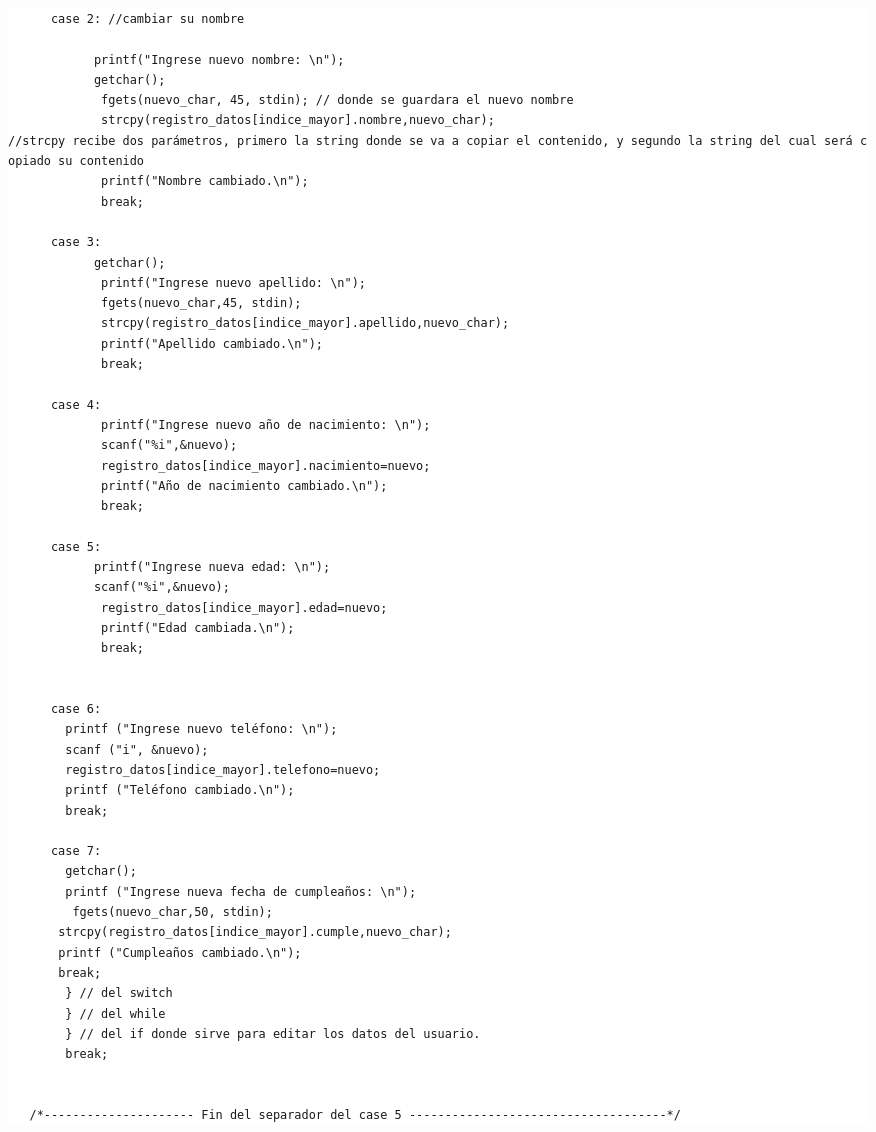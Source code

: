           case 2: //cambiar su nombre

                printf("Ingrese nuevo nombre: \n");
                getchar();
                 fgets(nuevo_char, 45, stdin); // donde se guardara el nuevo nombre
                 strcpy(registro_datos[indice_mayor].nombre,nuevo_char);
    //strcpy recibe dos parámetros, primero la string donde se va a copiar el contenido, y segundo la string del cual será copiado su contenido
                 printf("Nombre cambiado.\n");
                 break;

          case 3:
                getchar();
                 printf("Ingrese nuevo apellido: \n");
                 fgets(nuevo_char,45, stdin);
                 strcpy(registro_datos[indice_mayor].apellido,nuevo_char);
                 printf("Apellido cambiado.\n");
                 break;

          case 4:
                 printf("Ingrese nuevo año de nacimiento: \n");
                 scanf("%i",&nuevo);
                 registro_datos[indice_mayor].nacimiento=nuevo;
                 printf("Año de nacimiento cambiado.\n");
                 break;

          case 5:
                printf("Ingrese nueva edad: \n");
                scanf("%i",&nuevo);
                 registro_datos[indice_mayor].edad=nuevo;
                 printf("Edad cambiada.\n");
                 break;


          case 6:
            printf ("Ingrese nuevo teléfono: \n");
            scanf ("i", &nuevo);
            registro_datos[indice_mayor].telefono=nuevo;
            printf ("Teléfono cambiado.\n");
            break;

          case 7:
            getchar();
            printf ("Ingrese nueva fecha de cumpleaños: \n");
             fgets(nuevo_char,50, stdin);
           strcpy(registro_datos[indice_mayor].cumple,nuevo_char);
           printf ("Cumpleaños cambiado.\n");
           break;
            } // del switch
            } // del while
            } // del if donde sirve para editar los datos del usuario.
            break;


       /*--------------------- Fin del separador del case 5 ------------------------------------*/
